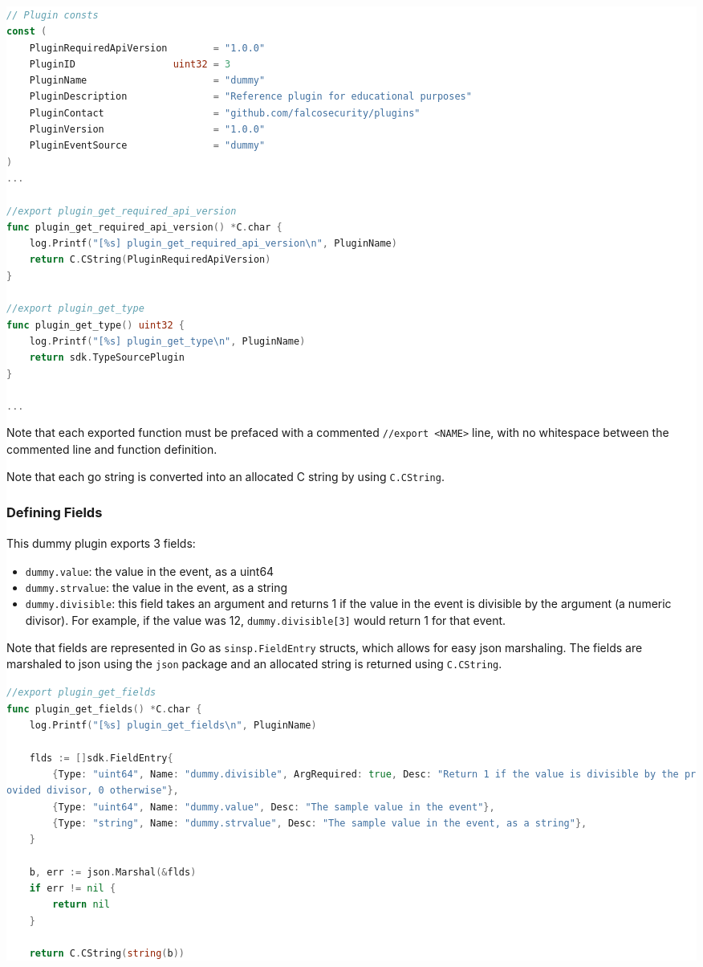 ```go
// Plugin consts
const (
	PluginRequiredApiVersion        = "1.0.0"
	PluginID                 uint32 = 3
	PluginName                      = "dummy"
	PluginDescription               = "Reference plugin for educational purposes"
	PluginContact                   = "github.com/falcosecurity/plugins"
	PluginVersion                   = "1.0.0"
	PluginEventSource               = "dummy"
)
...

//export plugin_get_required_api_version
func plugin_get_required_api_version() *C.char {
	log.Printf("[%s] plugin_get_required_api_version\n", PluginName)
	return C.CString(PluginRequiredApiVersion)
}

//export plugin_get_type
func plugin_get_type() uint32 {
	log.Printf("[%s] plugin_get_type\n", PluginName)
	return sdk.TypeSourcePlugin
}

...
```

Note that each exported function must be prefaced with a commented `//export <NAME>` line, with no whitespace between the commented line and function definition.

Note that each go string is converted into an allocated C string by using `C.CString`.

### Defining Fields

This dummy plugin exports 3 fields:

* `dummy.value`: the value in the event, as a uint64
* `dummy.strvalue`: the value in the event, as a string
* `dummy.divisible`: this field takes an argument and returns 1 if the value in the event is divisible by the argument (a numeric divisor). For example, if the value was 12, `dummy.divisible[3]` would return 1 for that event.

Note that fields are represented in Go as `sinsp.FieldEntry` structs, which allows for easy json marshaling. The fields are marshaled to json using the `json` package and an allocated string is returned using `C.CString`.


```go
//export plugin_get_fields
func plugin_get_fields() *C.char {
	log.Printf("[%s] plugin_get_fields\n", PluginName)

	flds := []sdk.FieldEntry{
		{Type: "uint64", Name: "dummy.divisible", ArgRequired: true, Desc: "Return 1 if the value is divisible by the provided divisor, 0 otherwise"},
		{Type: "uint64", Name: "dummy.value", Desc: "The sample value in the event"},
		{Type: "string", Name: "dummy.strvalue", Desc: "The sample value in the event, as a string"},
	}

	b, err := json.Marshal(&flds)
	if err != nil {
		return nil
	}

	return C.CString(string(b))
```